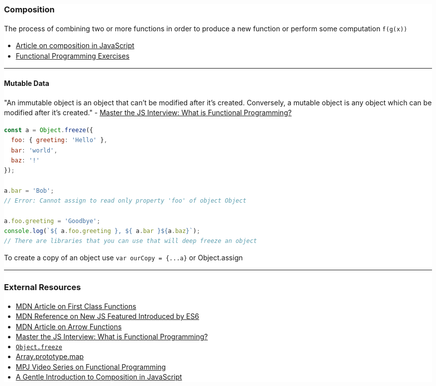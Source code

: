 
### Composition

The process of combining two or more functions in order to produce a new function or perform some computation `f(g(x))`


- [Article on composition in JavaScript](http://blog.ricardofilipe.com/post/javascript-composition-for-dummies)
- [Functional Programming Exercises](https://gist.github.com/alexgriff/97cd3cc946f3047828c1196afd66ac61)

---

#### Mutable Data

"An immutable object is an object that can’t be modified after it’s created. Conversely, a mutable object is any object which can be modified after it’s created." - [Master the JS Interview: What is Functional Programming?](https://medium.com/javascript-scene/master-the-javascript-interview-what-is-functional-programming-7f218c68b3a0)

```javascript
const a = Object.freeze({
  foo: { greeting: 'Hello' },
  bar: 'world',
  baz: '!'
});

a.bar = 'Bob';
// Error: Cannot assign to read only property 'foo' of object Object

a.foo.greeting = 'Goodbye';
console.log(`${ a.foo.greeting }, ${ a.bar }${a.baz}`);
// There are libraries that you can use that will deep freeze an object
```

To create a copy of an object use `var ourCopy = {...a}` or Object.assign

---

### External Resources

- [MDN Article on First Class Functions](https://developer.mozilla.org/en-US/docs/Glossary/First-class_Function)
- [MDN Reference on New JS Featured Introduced by ES6](https://developer.mozilla.org/en-US/docs/Web/JavaScript/New_in_JavaScript/ECMAScript_2015_support_in_Mozilla)
- [MDN Article on Arrow Functions](https://developer.mozilla.org/en-US/docs/Web/JavaScript/Reference/Functions/Arrow_functions)
- [Master the JS Interview: What is Functional Programming?](https://medium.com/javascript-scene/master-the-javascript-interview-what-is-functional-programming-7f218c68b3a0)
- [`Object.freeze`](https://developer.mozilla.org/en-US/docs/Web/JavaScript/Reference/Global_Objects/Object/freeze)
- [Array.prototype.map](https://developer.mozilla.org/en-US/docs/Web/JavaScript/Reference/Global_Objects/Map)
- [MPJ Video Series on Functional Programming](https://www.youtube.com/playlist?list=PL0zVEGEvSaeEd9hlmCXrk5yUyqUag-n84)
- [A Gentle Introduction to Composition in JavaScript](http://blog.ricardofilipe.com/post/javascript-composition-for-dummies)

